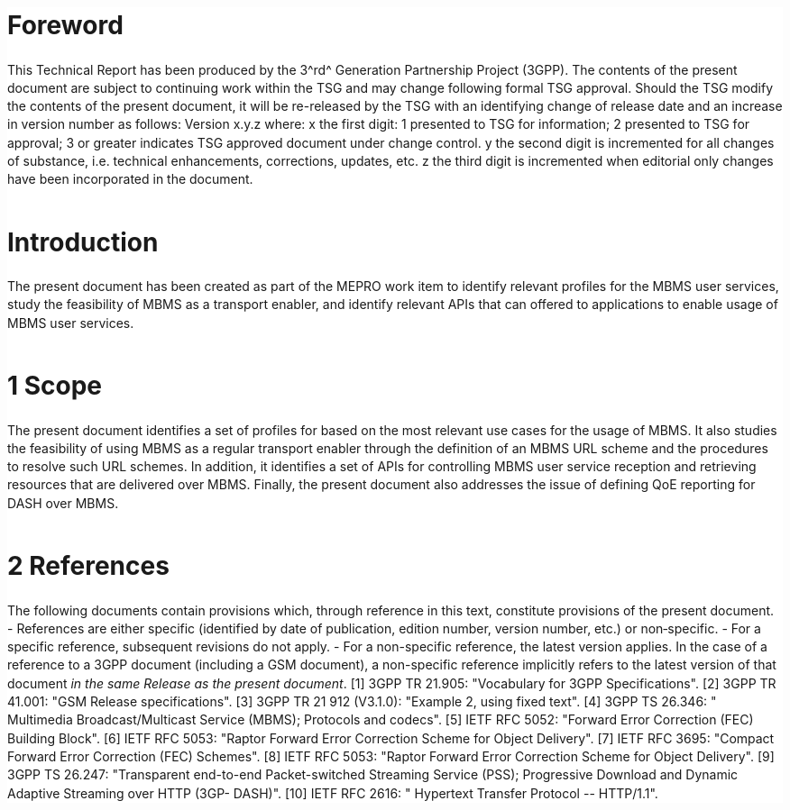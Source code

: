 # Foreword
This Technical Report has been produced by the 3^rd^ Generation Partnership
Project (3GPP).
The contents of the present document are subject to continuing work within the
TSG and may change following formal TSG approval. Should the TSG modify the
contents of the present document, it will be re-released by the TSG with an
identifying change of release date and an increase in version number as
follows:
Version x.y.z
where:
x the first digit:
1 presented to TSG for information;
2 presented to TSG for approval;
3 or greater indicates TSG approved document under change control.
y the second digit is incremented for all changes of substance, i.e. technical
enhancements, corrections, updates, etc.
z the third digit is incremented when editorial only changes have been
incorporated in the document.
# Introduction
The present document has been created as part of the MEPRO work item to
identify relevant profiles for the MBMS user services, study the feasibility
of MBMS as a transport enabler, and identify relevant APIs that can offered to
applications to enable usage of MBMS user services.
# 1 Scope
The present document identifies a set of profiles for based on the most
relevant use cases for the usage of MBMS. It also studies the feasibility of
using MBMS as a regular transport enabler through the definition of an MBMS
URL scheme and the procedures to resolve such URL schemes. In addition, it
identifies a set of APIs for controlling MBMS user service reception and
retrieving resources that are delivered over MBMS. Finally, the present
document also addresses the issue of defining QoE reporting for DASH over
MBMS.
# 2 References
The following documents contain provisions which, through reference in this
text, constitute provisions of the present document.
\- References are either specific (identified by date of publication, edition
number, version number, etc.) or non‑specific.
\- For a specific reference, subsequent revisions do not apply.
\- For a non-specific reference, the latest version applies. In the case of a
reference to a 3GPP document (including a GSM document), a non-specific
reference implicitly refers to the latest version of that document _in the
same Release as the present document_.
[1] 3GPP TR 21.905: \"Vocabulary for 3GPP Specifications\".
[2] 3GPP TR 41.001: \"GSM Release specifications\".
[3] 3GPP TR 21 912 (V3.1.0): \"Example 2, using fixed text\".
[4] 3GPP TS 26.346: \" Multimedia Broadcast/Multicast Service (MBMS);
Protocols and codecs\".
[5] IETF RFC 5052: \"Forward Error Correction (FEC) Building Block\".
[6] IETF RFC 5053: \"Raptor Forward Error Correction Scheme for Object
Delivery\".
[7] IETF RFC 3695: \"Compact Forward Error Correction (FEC) Schemes\".
[8] IETF RFC 5053: \"Raptor Forward Error Correction Scheme for Object
Delivery\".
[9] 3GPP TS 26.247: \"Transparent end-to-end Packet-switched Streaming Service
(PSS); Progressive Download and Dynamic Adaptive Streaming over HTTP (3GP-
DASH)\".
[10] IETF RFC 2616: \" Hypertext Transfer Protocol -- HTTP/1.1\".